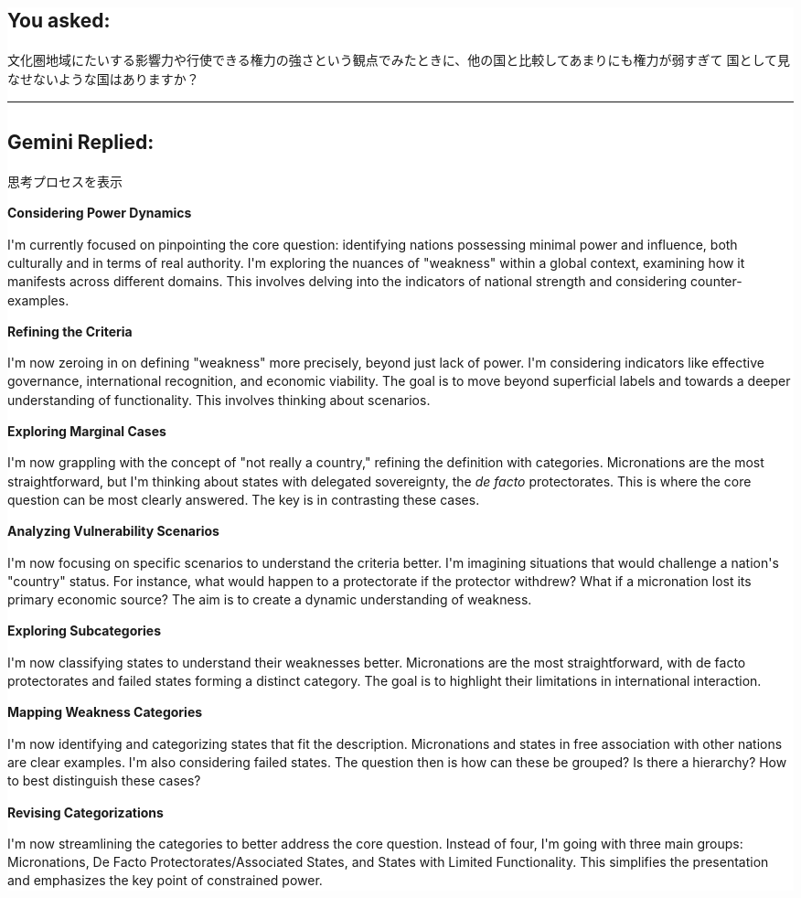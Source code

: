 You asked:
----------

文化圏地域にたいする影響力や行使できる権力の強さという観点でみたときに、他の国と比較してあまりにも権力が弱すぎて 国として見なせないような国はありますか？

---

Gemini Replied:
---------------

思考プロセスを表示

**Considering Power Dynamics**

I'm currently focused on pinpointing the core question: identifying nations possessing minimal power and influence, both culturally and in terms of real authority. I'm exploring the nuances of "weakness" within a global context, examining how it manifests across different domains. This involves delving into the indicators of national strength and considering counter-examples.

**Refining the Criteria**

I'm now zeroing in on defining "weakness" more precisely, beyond just lack of power. I'm considering indicators like effective governance, international recognition, and economic viability. The goal is to move beyond superficial labels and towards a deeper understanding of functionality. This involves thinking about scenarios.

**Exploring Marginal Cases**

I'm now grappling with the concept of "not really a country," refining the definition with categories. Micronations are the most straightforward, but I'm thinking about states with delegated sovereignty, the _de facto_ protectorates. This is where the core question can be most clearly answered. The key is in contrasting these cases.

**Analyzing Vulnerability Scenarios**

I'm now focusing on specific scenarios to understand the criteria better. I'm imagining situations that would challenge a nation's "country" status. For instance, what would happen to a protectorate if the protector withdrew? What if a micronation lost its primary economic source? The aim is to create a dynamic understanding of weakness.

**Exploring Subcategories**

I'm now classifying states to understand their weaknesses better. Micronations are the most straightforward, with de facto protectorates and failed states forming a distinct category. The goal is to highlight their limitations in international interaction.

**Mapping Weakness Categories**

I'm now identifying and categorizing states that fit the description. Micronations and states in free association with other nations are clear examples. I'm also considering failed states. The question then is how can these be grouped? Is there a hierarchy? How to best distinguish these cases?

**Revising Categorizations**

I'm now streamlining the categories to better address the core question. Instead of four, I'm going with three main groups: Micronations, De Facto Protectorates/Associated States, and States with Limited Functionality. This simplifies the presentation and emphasizes the key point of constrained power.
